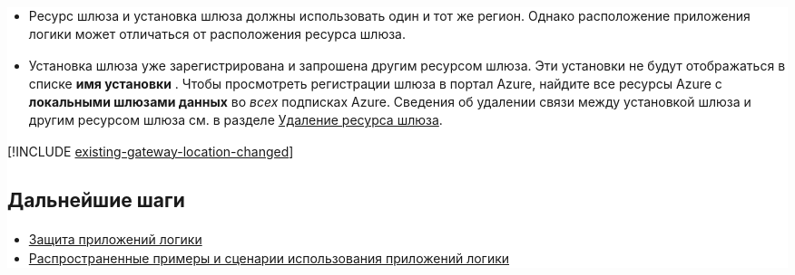 * Ресурс шлюза и установка шлюза должны использовать один и тот же регион. Однако расположение приложения логики может отличаться от расположения ресурса шлюза.

* Установка шлюза уже зарегистрирована и запрошена другим ресурсом шлюза. Эти установки не будут отображаться в списке **имя установки** . Чтобы просмотреть регистрации шлюза в портал Azure, найдите все ресурсы Azure с **локальными шлюзами данных** во *всех* подписках Azure. Сведения об удалении связи между установкой шлюза и другим ресурсом шлюза см. в разделе [Удаление ресурса шлюза](#change-delete-gateway-resource).

[!INCLUDE [existing-gateway-location-changed](../../includes/logic-apps-existing-gateway-location-changed.md)]

## <a name="next-steps"></a>Дальнейшие шаги

* [Защита приложений логики](./logic-apps-securing-a-logic-app.md)
* [Распространенные примеры и сценарии использования приложений логики](./logic-apps-examples-and-scenarios.md)
